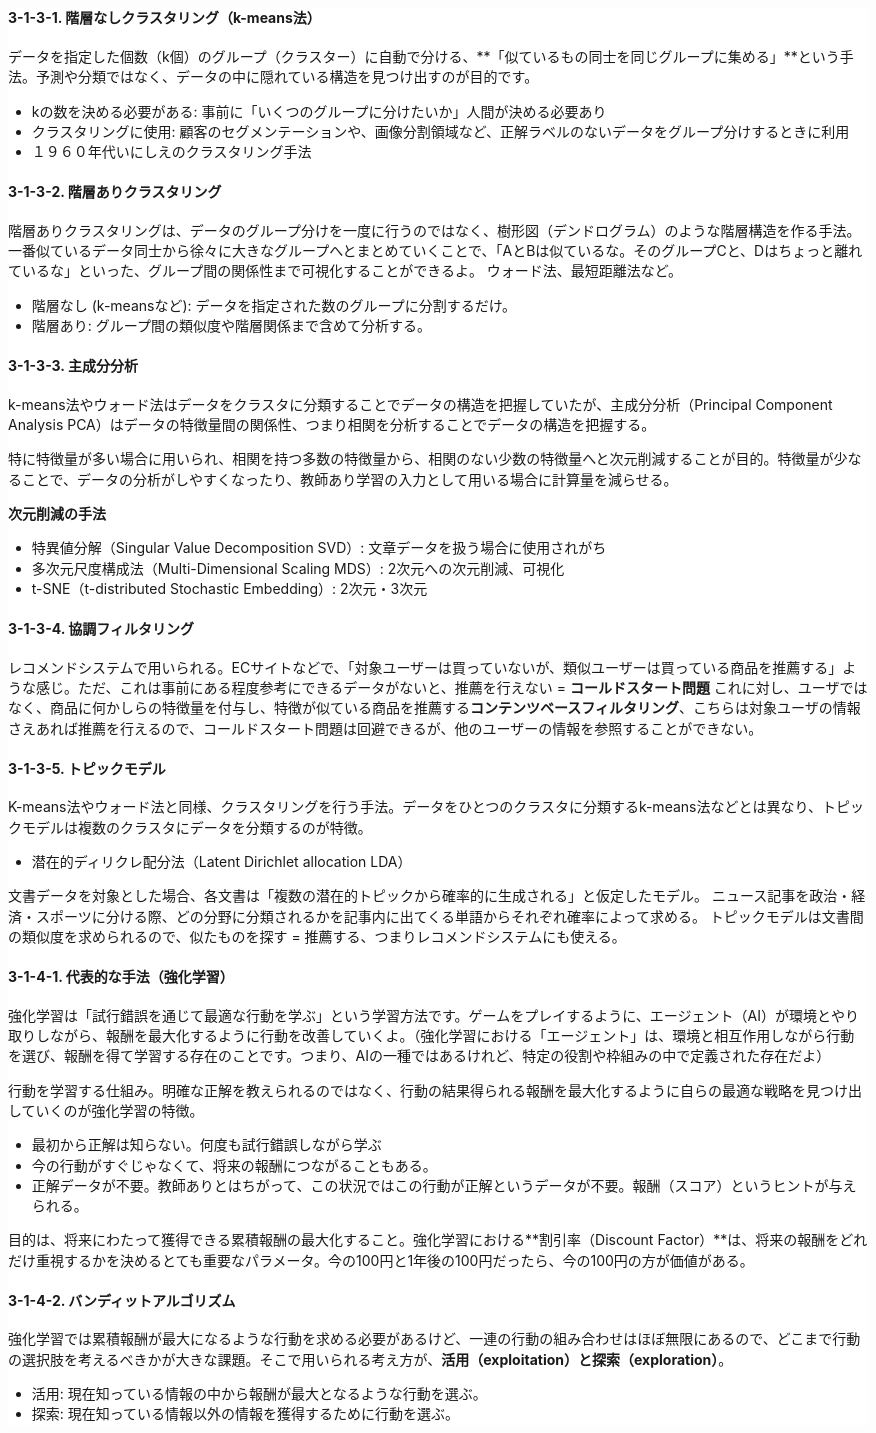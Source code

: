 #### 3-1-3-1. 階層なしクラスタリング（k-means法）
データを指定した個数（k個）のグループ（クラスター）に自動で分ける、**「似ているもの同士を同じグループに集める」**という手法。予測や分類ではなく、データの中に隠れている構造を見つけ出すのが目的です。

- kの数を決める必要がある: 事前に「いくつのグループに分けたいか」人間が決める必要あり
- クラスタリングに使用: 顧客のセグメンテーションや、画像分割領域など、正解ラベルのないデータをグループ分けするときに利用
- １９６０年代いにしえのクラスタリング手法

#### 3-1-3-2. 階層ありクラスタリング
階層ありクラスタリングは、データのグループ分けを一度に行うのではなく、樹形図（デンドログラム）のような階層構造を作る手法。一番似ているデータ同士から徐々に大きなグループへとまとめていくことで、「AとBは似ているな。そのグループCと、Dはちょっと離れているな」といった、グループ間の関係性まで可視化することができるよ。
ウォード法、最短距離法など。
- 階層なし (k-meansなど): データを指定された数のグループに分割するだけ。
- 階層あり: グループ間の類似度や階層関係まで含めて分析する。

#### 3-1-3-3. 主成分分析
k-means法やウォード法はデータをクラスタに分類することでデータの構造を把握していたが、主成分分析（Principal Component Analysis PCA）はデータの特徴量間の関係性、つまり相関を分析することでデータの構造を把握する。

特に特徴量が多い場合に用いられ、相関を持つ多数の特徴量から、相関のない少数の特徴量へと次元削減することが目的。特徴量が少なることで、データの分析がしやすくなったり、教師あり学習の入力として用いる場合に計算量を減らせる。

**次元削減の手法**
- 特異値分解（Singular Value Decomposition SVD）: 文章データを扱う場合に使用されがち
- 多次元尺度構成法（Multi-Dimensional Scaling MDS）: 2次元への次元削減、可視化
- t-SNE（t-distributed Stochastic Embedding）: 2次元・3次元

#### 3-1-3-4. 協調フィルタリング
レコメンドシステムで用いられる。ECサイトなどで、「対象ユーザーは買っていないが、類似ユーザーは買っている商品を推薦する」ような感じ。ただ、これは事前にある程度参考にできるデータがないと、推薦を行えない = **コールドスタート問題**
これに対し、ユーザではなく、商品に何かしらの特徴量を付与し、特徴が似ている商品を推薦する**コンテンツベースフィルタリング**、こちらは対象ユーザの情報さえあれば推薦を行えるので、コールドスタート問題は回避できるが、他のユーザーの情報を参照することができない。

#### 3-1-3-5. トピックモデル
K-means法やウォード法と同様、クラスタリングを行う手法。データをひとつのクラスタに分類するk-means法などとは異なり、トピックモデルは複数のクラスタにデータを分類するのが特徴。
- 潜在的ディリクレ配分法（Latent Dirichlet allocation LDA）

文書データを対象とした場合、各文書は「複数の潜在的トピックから確率的に生成される」と仮定したモデル。
ニュース記事を政治・経済・スポーツに分ける際、どの分野に分類されるかを記事内に出てくる単語からそれぞれ確率によって求める。
トピックモデルは文書間の類似度を求められるので、似たものを探す = 推薦する、つまりレコメンドシステムにも使える。

#### 3-1-4-1. 代表的な手法（強化学習）
強化学習は「試行錯誤を通じて最適な行動を学ぶ」という学習方法です。ゲームをプレイするように、エージェント（AI）が環境とやり取りしながら、報酬を最大化するように行動を改善していくよ。（強化学習における「エージェント」は、環境と相互作用しながら行動を選び、報酬を得て学習する存在のことです。つまり、AIの一種ではあるけれど、特定の役割や枠組みの中で定義された存在だよ）

行動を学習する仕組み。明確な正解を教えられるのではなく、行動の結果得られる報酬を最大化するように自らの最適な戦略を見つけ出していくのが強化学習の特徴。
- 最初から正解は知らない。何度も試行錯誤しながら学ぶ
- 今の行動がすぐじゃなくて、将来の報酬につながることもある。
- 正解データが不要。教師ありとはちがって、この状況ではこの行動が正解というデータが不要。報酬（スコア）というヒントが与えられる。

目的は、将来にわたって獲得できる累積報酬の最大化すること。強化学習における**割引率（Discount Factor）**は、将来の報酬をどれだけ重視するかを決めるとても重要なパラメータ。今の100円と1年後の100円だったら、今の100円の方が価値がある。

#### 3-1-4-2. バンディットアルゴリズム
強化学習では累積報酬が最大になるような行動を求める必要があるけど、一連の行動の組み合わせはほぼ無限にあるので、どこまで行動の選択肢を考えるべきかが大きな課題。そこで用いられる考え方が、**活用（exploitation）と探索（exploration）**。
- 活用: 現在知っている情報の中から報酬が最大となるような行動を選ぶ。
- 探索: 現在知っている情報以外の情報を獲得するために行動を選ぶ。
